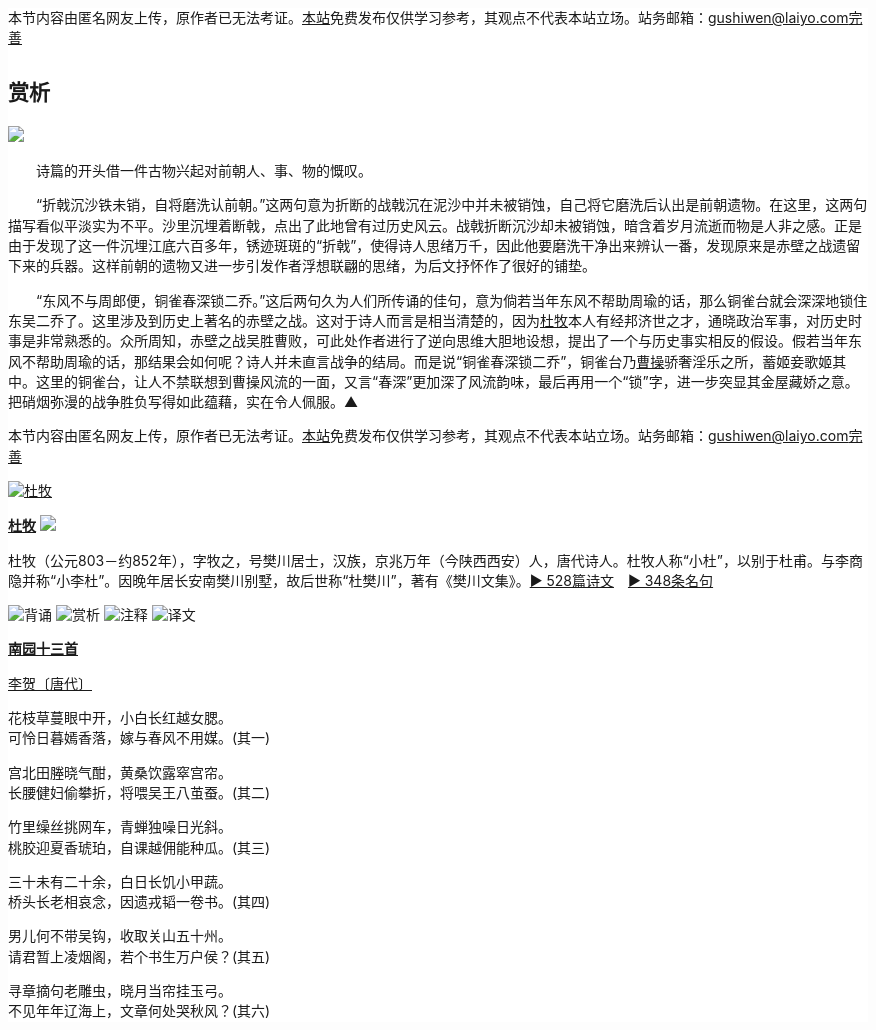 本节内容由匿名网友上传，原作者已无法考证。[本站](https://www.gushiwen.cn/)免费发布仅供学习参考，其观点不代表本站立场。站务邮箱：gushiwen@laiyo.com[完善](https://so.gushiwen.cn/jiucuo.aspx?u=%e8%b5%8f%e6%9e%90870%e3%80%8a%e8%89%ba%e6%9c%af%e7%89%b9%e8%89%b2%e3%80%8b)

## 赏析

![](https://song.gushiwen.cn/siteimg/speak-er.png)

　　诗篇的开头借一件古物兴起对前朝人、事、物的慨叹。

　　“折戟沉沙铁未销，自将磨洗认前朝。”这两句意为折断的战戟沉在泥沙中并未被销蚀，自己将它磨洗后认出是前朝遗物。在这里，这两句描写看似平淡实为不平。沙里沉埋着断戟，点出了此地曾有过历史风云。战戟折断沉沙却未被销蚀，暗含着岁月流逝而物是人非之感。正是由于发现了这一件沉埋江底六百多年，锈迹斑斑的“折戟”，使得诗人思绪万千，因此他要磨洗干净出来辨认一番，发现原来是赤壁之战遗留下来的兵器。这样前朝的遗物又进一步引发作者浮想联翩的思绪，为后文抒怀作了很好的铺垫。

　　“东风不与周郎便，铜雀春深锁二乔。”这后两句久为人们所传诵的佳句，意为倘若当年东风不帮助周瑜的话，那么铜雀台就会深深地锁住东吴二乔了。这里涉及到历史上著名的赤壁之战。这对于诗人而言是相当清楚的，因为[杜牧](https://so.gushiwen.cn/authorv_727e9dff8850.aspx)本人有经邦济世之才，通晓政治军事，对历史时事是非常熟悉的。众所周知，赤壁之战吴胜曹败，可此处作者进行了逆向思维大胆地设想，提出了一个与历史事实相反的假设。假若当年东风不帮助周瑜的话，那结果会如何呢？诗人并未直言战争的结局。而是说“铜雀春深锁二乔”，铜雀台乃[曹操](https://so.gushiwen.cn/authorv_f4d9b1ed94dc.aspx)骄奢淫乐之所，蓄姬妾歌姬其中。这里的铜雀台，让人不禁联想到曹操风流的一面，又言“春深”更加深了风流韵味，最后再用一个“锁”字，进一步突显其金屋藏娇之意。把硝烟弥漫的战争胜负写得如此蕴藉，实在令人佩服。▲

本节内容由匿名网友上传，原作者已无法考证。[本站](https://www.gushiwen.cn/)免费发布仅供学习参考，其观点不代表本站立场。站务邮箱：gushiwen@laiyo.com[完善](https://so.gushiwen.cn/jiucuo.aspx?u=%e8%b5%8f%e6%9e%9021475%e3%80%8a%e8%b5%8f%e6%9e%90%e3%80%8b)

[![杜牧](https://song.gushiwen.cn/authorImg/dumu.jpg)](https://so.gushiwen.cn/authorv_727e9dff8850.aspx)

[**杜牧**](https://so.gushiwen.cn/authorv_727e9dff8850.aspx) ![](https://song.gushiwen.cn/siteimg/speak-er.png)

杜牧（公元803－约852年），字牧之，号樊川居士，汉族，京兆万年（今陕西西安）人，唐代诗人。杜牧人称“小杜”，以别于杜甫。与李商隐并称“小李杜”。因晚年居长安南樊川别墅，故后世称“杜樊川”，著有《樊川文集》。[► 528篇诗文](https://so.gushiwen.cn/shiwens/default.aspx?astr=%e6%9d%9c%e7%89%a7)　[► 348条名句](https://so.gushiwen.cn/mingjus/default.aspx?astr=%e6%9d%9c%e7%89%a7)

![背诵](https://song.gushiwen.cn/siteimg/bei-pic.png) ![赏析](https://song.gushiwen.cn/siteimg/shang-pic.png) ![注释](https://song.gushiwen.cn/siteimg/zhu-pic.png) ![译文](https://song.gushiwen.cn/siteimg/yi-pic.png)

[**南园十三首**](https://so.gushiwen.cn/shiwenv_bf4e568dfc14.aspx)

[李贺](https://so.gushiwen.cn/authorv.aspx?name=%e6%9d%8e%e8%b4%ba)[〔唐代〕](https://so.gushiwen.cn/shiwens/default.aspx?cstr=%e5%94%90%e4%bb%a3)

花枝草蔓眼中开，小白长红越女腮。  
可怜日暮嫣香落，嫁与春风不用媒。(其一)

宫北田塍晓气酣，黄桑饮露窣宫帘。  
长腰健妇偷攀折，将喂吴王八茧蚕。(其二)

竹里缲丝挑网车，青蝉独噪日光斜。  
桃胶迎夏香琥珀，自课越佣能种瓜。(其三)

三十未有二十余，白日长饥小甲蔬。  
桥头长老相哀念，因遗戎韬一卷书。(其四)

男儿何不带吴钩，收取关山五十州。  
请君暂上凌烟阁，若个书生万户侯？(其五)

寻章摘句老雕虫，晓月当帘挂玉弓。  
不见年年辽海上，文章何处哭秋风？(其六)
